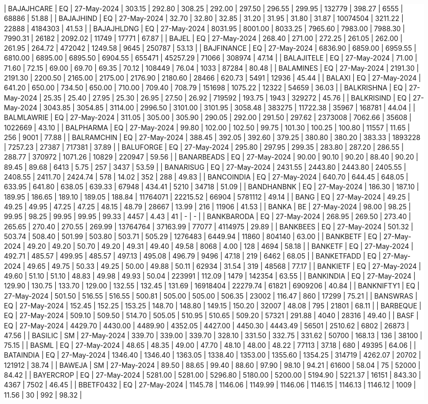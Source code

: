 | BAJAJHCARE | EQ | 27-May-2024 | 303.15 | 292.80 | 308.25 | 292.00 | 297.50 | 296.55 | 299.95 | 132779 | 398.27 | 6555 | 68886 | 51.88 |
| BAJAJHIND | EQ | 27-May-2024 | 32.70 | 32.80 | 32.85 | 31.20 | 31.95 | 31.80 | 31.87 | 10074504 | 3211.22 | 22888 | 4184303 | 41.53 |
| BAJAJHLDNG | EQ | 27-May-2024 | 8031.95 | 8001.00 | 8033.25 | 7965.60 | 7983.00 | 7988.30 | 7990.31 | 26182 | 2092.02 | 11749 | 17771 | 67.87 |
| BAJEL | EQ | 27-May-2024 | 268.40 | 271.00 | 272.25 | 261.05 | 262.00 | 261.95 | 264.72 | 472042 | 1249.58 | 9645 | 250787 | 53.13 |
| BAJFINANCE | EQ | 27-May-2024 | 6836.90 | 6859.00 | 6959.55 | 6810.00 | 6895.00 | 6895.50 | 6904.55 | 655471 | 45257.29 | 71066 | 308974 | 47.14 |
| BALAJITELE | EQ | 27-May-2024 | 71.00 | 71.60 | 72.15 | 69.00 | 69.70 | 69.35 | 70.12 | 108449 | 76.04 | 1033 | 87284 | 80.48 |
| BALAMINES | EQ | 27-May-2024 | 2191.30 | 2191.30 | 2200.50 | 2165.00 | 2175.00 | 2176.90 | 2180.60 | 28466 | 620.73 | 5491 | 12936 | 45.44 |
| BALAXI | EQ | 27-May-2024 | 641.20 | 650.00 | 734.50 | 650.00 | 710.00 | 709.40 | 708.79 | 151698 | 1075.22 | 12322 | 54659 | 36.03 |
| BALKRISHNA | EQ | 27-May-2024 | 25.35 | 25.40 | 27.95 | 25.30 | 26.95 | 27.50 | 26.92 | 719592 | 193.75 | 1943 | 329272 | 45.76 |
| BALKRISIND | EQ | 27-May-2024 | 3043.85 | 3054.85 | 3114.00 | 2996.50 | 3101.00 | 3101.95 | 3058.48 | 383275 | 11722.38 | 35967 | 168781 | 44.04 |
| BALMLAWRIE | EQ | 27-May-2024 | 311.05 | 305.00 | 305.90 | 290.05 | 292.00 | 291.50 | 297.62 | 2373008 | 7062.66 | 35608 | 1022669 | 43.10 |
| BALPHARMA | EQ | 27-May-2024 | 99.80 | 102.00 | 102.50 | 99.75 | 101.30 | 100.25 | 100.80 | 11557 | 11.65 | 256 | 9001 | 77.88 |
| BALRAMCHIN | EQ | 27-May-2024 | 388.45 | 392.05 | 392.60 | 379.25 | 380.80 | 380.20 | 383.33 | 1893228 | 7257.23 | 27387 | 717381 | 37.89 |
| BALUFORGE | EQ | 27-May-2024 | 295.80 | 297.95 | 299.35 | 283.80 | 287.20 | 286.55 | 288.77 | 370972 | 1071.26 | 10829 | 220947 | 59.56 |
| BANARBEADS | EQ | 27-May-2024 | 90.00 | 90.10 | 90.20 | 88.40 | 90.20 | 89.45 | 89.68 | 6413 | 5.75 | 257 | 3437 | 53.59 |
| BANARISUG | EQ | 27-May-2024 | 2431.55 | 2443.80 | 2443.80 | 2405.55 | 2408.55 | 2411.70 | 2424.74 | 578 | 14.02 | 352 | 288 | 49.83 |
| BANCOINDIA | EQ | 27-May-2024 | 640.70 | 644.45 | 648.05 | 633.95 | 641.80 | 638.05 | 639.33 | 67948 | 434.41 | 5210 | 34718 | 51.09 |
| BANDHANBNK | EQ | 27-May-2024 | 186.30 | 187.10 | 189.95 | 186.65 | 189.10 | 189.05 | 188.84 | 11764071 | 22215.52 | 66904 | 5781112 | 49.14 |
| BANG | EQ | 27-May-2024 | 49.25 | 49.25 | 49.95 | 47.25 | 47.25 | 48.15 | 48.79 | 28667 | 13.99 | 216 | 11906 | 41.53 |
| BANKA | BE | 27-May-2024 | 98.00 | 98.25 | 99.95 | 98.25 | 99.95 | 99.95 | 99.33 | 4457 | 4.43 | 41 | - | - |
| BANKBARODA | EQ | 27-May-2024 | 268.95 | 269.50 | 273.40 | 265.65 | 270.40 | 270.55 | 269.99 | 13764764 | 37163.99 | 77077 | 4114975 | 29.89 |
| BANKBEES | EQ | 27-May-2024 | 501.32 | 503.74 | 508.40 | 501.99 | 503.80 | 503.71 | 505.29 | 1276483 | 6449.94 | 11860 | 804140 | 63.00 |
| BANKBETF | EQ | 27-May-2024 | 49.20 | 49.20 | 50.70 | 49.20 | 49.31 | 49.40 | 49.58 | 8068 | 4.00 | 128 | 4694 | 58.18 |
| BANKETF | EQ | 27-May-2024 | 492.71 | 485.57 | 499.95 | 485.57 | 497.13 | 495.08 | 496.79 | 9496 | 47.18 | 219 | 6462 | 68.05 |
| BANKETFADD | EQ | 27-May-2024 | 49.65 | 49.75 | 50.33 | 49.25 | 50.00 | 49.88 | 50.11 | 62934 | 31.54 | 319 | 48568 | 77.17 |
| BANKIETF | EQ | 27-May-2024 | 49.60 | 51.10 | 51.10 | 48.83 | 49.98 | 49.93 | 50.04 | 223991 | 112.09 | 1479 | 142354 | 63.55 |
| BANKINDIA | EQ | 27-May-2024 | 129.90 | 130.75 | 133.70 | 129.00 | 132.55 | 132.45 | 131.69 | 16918404 | 22279.74 | 61821 | 6909206 | 40.84 |
| BANKNIFTY1 | EQ | 27-May-2024 | 501.50 | 516.55 | 516.55 | 500.81 | 505.00 | 505.00 | 506.35 | 23002 | 116.47 | 860 | 17299 | 75.21 |
| BANSWRAS | EQ | 27-May-2024 | 152.45 | 152.25 | 153.25 | 148.70 | 148.80 | 149.15 | 150.20 | 32007 | 48.08 | 795 | 21801 | 68.11 |
| BARBEQUE | EQ | 27-May-2024 | 509.10 | 509.50 | 514.70 | 505.05 | 510.95 | 510.65 | 509.20 | 57321 | 291.88 | 4040 | 28316 | 49.40 |
| BASF | EQ | 27-May-2024 | 4429.70 | 4430.00 | 4489.90 | 4352.05 | 4427.00 | 4450.30 | 4443.49 | 56501 | 2510.62 | 6802 | 26873 | 47.56 |
| BASILIC | SM | 27-May-2024 | 339.70 | 339.00 | 339.70 | 328.10 | 331.50 | 332.75 | 331.62 | 50700 | 168.13 | 136 | 38100 | 75.15 |
| BASML | EQ | 27-May-2024 | 48.65 | 48.35 | 49.00 | 47.70 | 48.10 | 48.00 | 48.22 | 77113 | 37.18 | 680 | 49395 | 64.06 |
| BATAINDIA | EQ | 27-May-2024 | 1346.40 | 1346.40 | 1363.05 | 1338.40 | 1353.00 | 1355.60 | 1354.25 | 314719 | 4262.07 | 20702 | 121912 | 38.74 |
| BAWEJA | SM | 27-May-2024 | 89.50 | 88.65 | 99.40 | 88.60 | 97.90 | 98.10 | 94.21 | 61600 | 58.04 | 75 | 52000 | 84.42 |
| BAYERCROP | EQ | 27-May-2024 | 5281.00 | 5281.00 | 5296.80 | 5180.00 | 5200.00 | 5194.90 | 5221.37 | 16151 | 843.30 | 4367 | 7502 | 46.45 |
| BBETF0432 | EQ | 27-May-2024 | 1145.78 | 1146.06 | 1149.99 | 1146.06 | 1146.15 | 1146.13 | 1146.12 | 1009 | 11.56 | 30 | 992 | 98.32 |